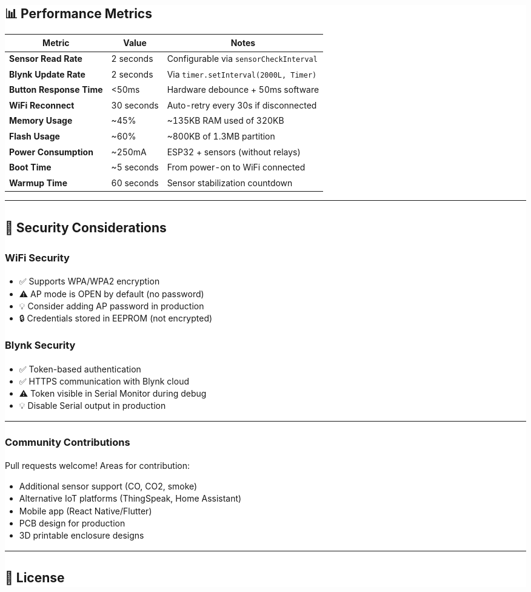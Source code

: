 
## 📊 Performance Metrics

| Metric | Value | Notes |
|--------|-------|-------|
| **Sensor Read Rate** | 2 seconds | Configurable via `sensorCheckInterval` |
| **Blynk Update Rate** | 2 seconds | Via `timer.setInterval(2000L, Timer)` |
| **Button Response Time** | <50ms | Hardware debounce + 50ms software |
| **WiFi Reconnect** | 30 seconds | Auto-retry every 30s if disconnected |
| **Memory Usage** | ~45% | ~135KB RAM used of 320KB |
| **Flash Usage** | ~60% | ~800KB of 1.3MB partition |
| **Power Consumption** | ~250mA | ESP32 + sensors (without relays) |
| **Boot Time** | ~5 seconds | From power-on to WiFi connected |
| **Warmup Time** | 60 seconds | Sensor stabilization countdown |

---

## 🔐 Security Considerations

### WiFi Security
- ✅ Supports WPA/WPA2 encryption
- ⚠️ AP mode is OPEN by default (no password)
- 💡 Consider adding AP password in production
- 🔒 Credentials stored in EEPROM (not encrypted)

### Blynk Security
- ✅ Token-based authentication
- ✅ HTTPS communication with Blynk cloud
- ⚠️ Token visible in Serial Monitor during debug
- 💡 Disable Serial output in production

---

### Community Contributions
Pull requests welcome! Areas for contribution:
- Additional sensor support (CO, CO2, smoke)
- Alternative IoT platforms (ThingSpeak, Home Assistant)
- Mobile app (React Native/Flutter)
- PCB design for production
- 3D printable enclosure designs

---

## 📄 License
